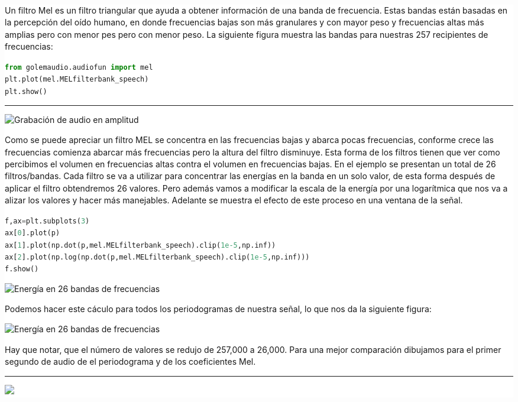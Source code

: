 Un filtro Mel es un filtro triangular que ayuda a obtener información de
una banda de frecuencia.  Estas bandas están basadas en la percepción del
oído humano, en donde frecuencias bajas son más granulares y con mayor
peso y frecuencias altas más amplias pero con menor pes pero con menor
peso. La siguiente figura muestra las bandas para nuestras 257 recipientes
de frecuencias:

``` python
from golemaudio.audiofun import mel
plt.plot(mel.MELfilterbank_speech)
plt.show()
```

<hr/>
<img class='center'  src='http://turing.iimas.unam.mx/~ivanvladimir/images/mfcc_fig5.png'
title="Grabación de audio en amplitud"/>

Como se puede apreciar un filtro MEL se concentra en las frecuencias bajas
y abarca pocas frecuencias, conforme crece las frecuencias comienza
abarcar más frecuencias pero la altura del filtro disminuye. Esta forma de los
filtros tienen que ver como percibimos el volumen en frecuencias altas contra
el volumen en frecuencias bajas. En el ejemplo se presentan un total de 26
filtros/bandas. Cada filtro se va a utilizar para concentrar las energías en
la banda en un solo valor, de esta forma después de aplicar el filtro
obtendremos 26 valores. Pero además vamos a modificar la escala de la energía
por una logarítmica  que nos va a alizar los valores y hacer más manejables.
Adelante se muestra el efecto de este proceso en una ventana de la señal.


``` python
f,ax=plt.subplots(3)
ax[0].plot(p)
ax[1].plot(np.dot(p,mel.MELfilterbank_speech).clip(1e-5,np.inf))
ax[2].plot(np.log(np.dot(p,mel.MELfilterbank_speech).clip(1e-5,np.inf)))
f.show()
```

<img class='center'  src='http://turing.iimas.unam.mx/~ivanvladimir/images/mfcc_fig6.png'
title="Energía en 26 bandas de frecuencias"/>


Podemos hacer este cáculo para todos los periodogramas de nuestra señal,
lo que nos da la siguiente figura:

<img class='center'  src='http://turing.iimas.unam.mx/~ivanvladimir/images/mfcc_fig62.png'
title="Energía en 26 bandas de frecuencias"/>


Hay que notar, que el número de valores se redujo de 257,000 a 26,000.  Para
una mejor comparación dibujamos para el primer segundo de audio de el
periodograma y de los coeficientes Mel.

<hr/>
<img class='center'  src='http://turing.iimas.unam.mx/~ivanvladimir/images/mfcc_fig63.png'
itle="Energía en 26 bandas de frecuencias"/>
